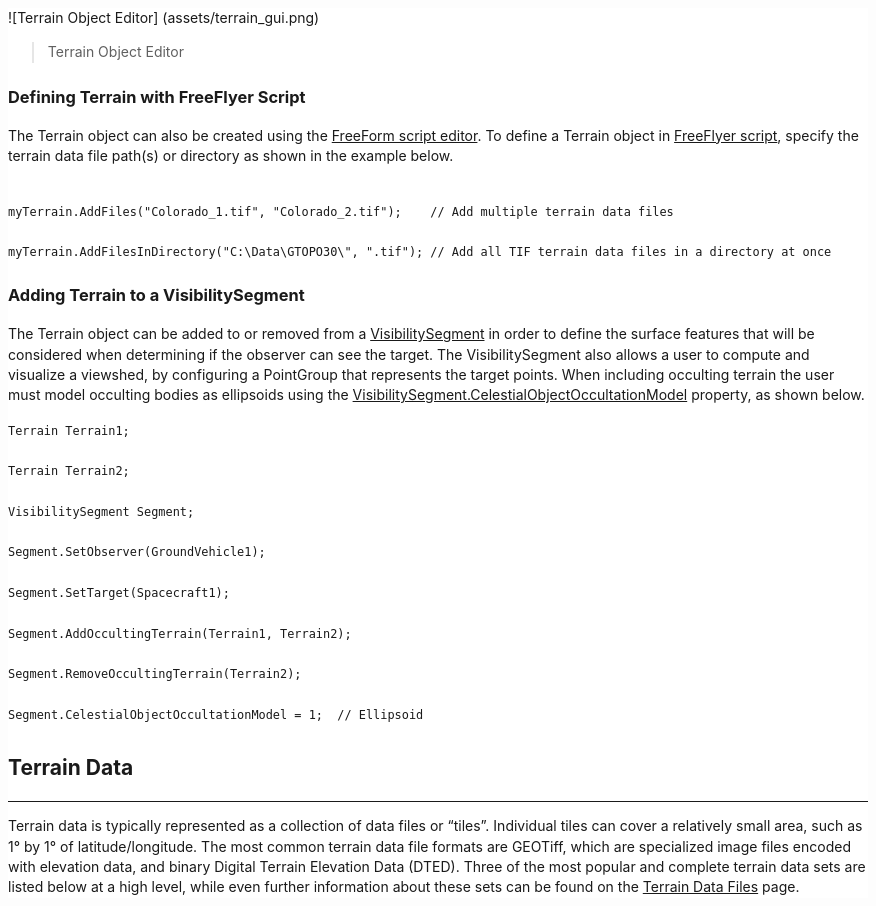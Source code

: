 !\[Terrain Object Editor] (assets/terrain\_gui.png)

> Terrain Object Editor

### Defining Terrain with FreeFlyer Script

The Terrain object can also be created using the [FreeForm script editor](https://ai-solutions.com/_help_Files/syntax.htm). To define a Terrain object in [FreeFlyer script](https://ai-solutions.com/_help_Files/freeflyer_scripting.htm), specify the terrain data file path(s) or directory as shown in the example below.

```

myTerrain.AddFiles("Colorado_1.tif", "Colorado_2.tif");    // Add multiple terrain data files

myTerrain.AddFilesInDirectory("C:\Data\GTOPO30\", ".tif"); // Add all TIF terrain data files in a directory at once
```

### Adding Terrain to a VisibilitySegment

The Terrain object can be added to or removed from a [VisibilitySegment](https://ai-solutions.com/_help_Files/lineofsightcalculators.htm#achr_segment) in order to define the surface features that will be considered when determining if the observer can see the target. The VisibilitySegment also allows a user to compute and visualize a viewshed, by configuring a PointGroup that represents the target points. When including occulting terrain the user must model occulting bodies as ellipsoids using the [VisibilitySegment.CelestialObjectOccultationModel](https://ai-solutions.com/_help_Files/visibilitysegment_celestialobjectoccultationmodel_nanosecond.htm) property, as shown below.

```
Terrain Terrain1;

Terrain Terrain2;

VisibilitySegment Segment;

Segment.SetObserver(GroundVehicle1);

Segment.SetTarget(Spacecraft1);

Segment.AddOccultingTerrain(Terrain1, Terrain2);

Segment.RemoveOccultingTerrain(Terrain2);

Segment.CelestialObjectOccultationModel = 1;  // Ellipsoid
```

## Terrain Data

***

Terrain data is typically represented as a collection of data files or “tiles”. Individual tiles can cover a relatively small area, such as 1° by 1° of latitude/longitude. The most common terrain data file formats are GEOTiff, which are specialized image files encoded with elevation data, and binary Digital Terrain Elevation Data (DTED). Three of the most popular and complete terrain data sets are listed below at a high level, while even further information about these sets can be found on the [Terrain Data Files](/notes/docs/terrain-modeling/terrain-data-files) page.
